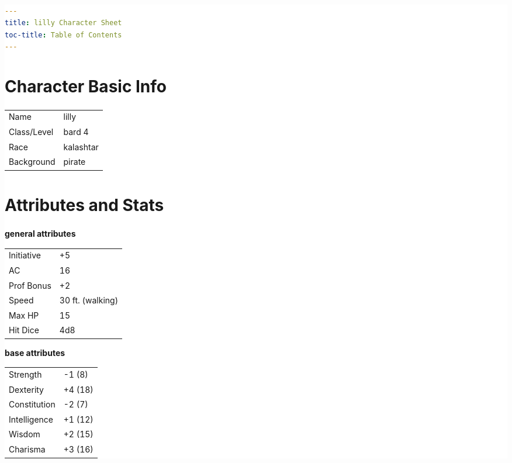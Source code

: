 ```yaml
---
title: lilly Character Sheet
toc-title: Table of Contents
---
```


# Character Basic Info

| | |
|---|---|
|Name | lilly|
|Class/Level | bard 4|
|Race | kalashtar|
|Background | pirate|


# Attributes and Stats

**general attributes**

| | |
|---|---|
| Initiative | +5|
| AC| 16|
| Prof Bonus| +2|
| Speed| 30 ft. (walking)|
| Max HP| 15
| Hit Dice| 4d8|


**base attributes**

| | |
|---|---|
|Strength | -1 (8)|
|Dexterity | +4 (18)|
|Constitution | -2 (7)|
|Intelligence | +1 (12)|
|Wisdom | +2 (15)|
|Charisma | +3 (16)|
